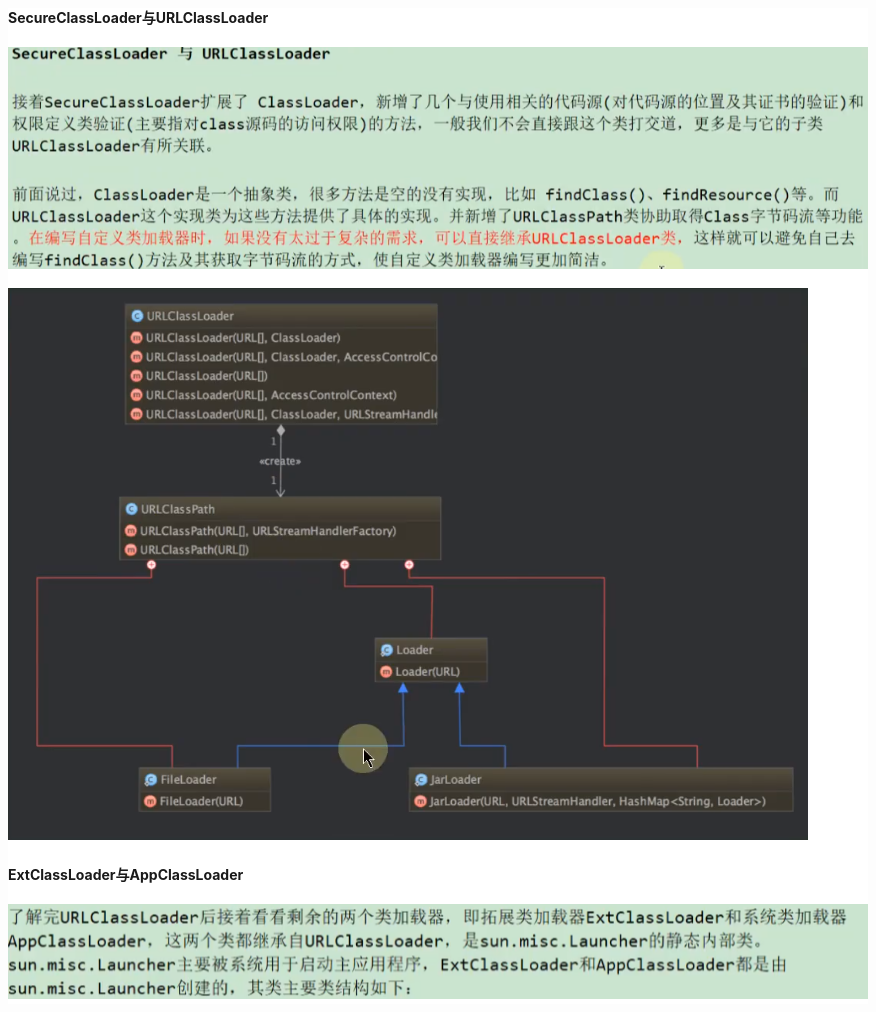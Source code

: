 #### SecureClassLoader与URLClassLoader

![](.\jvm-img\middle\15.png)

![](.\jvm-img\middle\16.png)

#### ExtClassLoader与AppClassLoader

![](.\jvm-img\middle\17.png)
